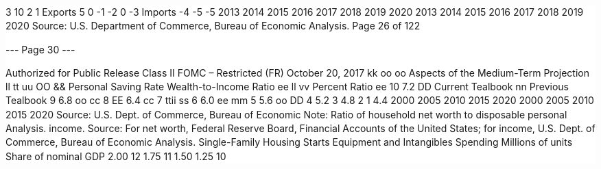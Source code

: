 3 10
2
1 Exports
5
0
-1
-2
0
-3 Imports
-4
-5 -5
2013 2014 2015 2016 2017 2018 2019 2020 2013 2014 2015 2016 2017 2018 2019 2020
Source: U.S. Department of Commerce, Bureau of Economic Analysis.
Page 26 of 122

--- Page 30 ---

Authorized for Public Release
Class II FOMC – Restricted (FR) October 20, 2017
kk
oo
oo
Aspects of the Medium-Term Projection ll
tt
uu
OO
&&
Personal Saving Rate Wealth-to-Income Ratio ee ll
vv
Percent Ratio ee
10 7.2 DD
Current Tealbook
nn
Previous Tealbook 9 6.8 oo
cc
8 EE
6.4 cc
7 ttii
ss
6 6.0 ee
mm
5 5.6 oo
DD
4
5.2
3
4.8
2
1 4.4
2000 2005 2010 2015 2020 2000 2005 2010 2015 2020
Source: U.S. Dept. of Commerce, Bureau of Economic Note: Ratio of household net worth to disposable personal
Analysis. income.
Source: For net worth, Federal Reserve Board, Financial
Accounts of the United States; for income, U.S. Dept. of
Commerce, Bureau of Economic Analysis.
Single-Family Housing Starts Equipment and Intangibles Spending
Millions of units Share of nominal GDP
2.00 12
1.75
11
1.50
1.25
10